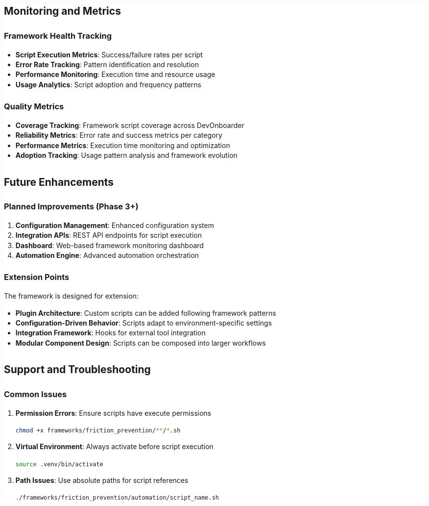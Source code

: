 ## Monitoring and Metrics

### Framework Health Tracking

- **Script Execution Metrics**: Success/failure rates per script
- **Error Rate Tracking**: Pattern identification and resolution
- **Performance Monitoring**: Execution time and resource usage
- **Usage Analytics**: Script adoption and frequency patterns

### Quality Metrics

- **Coverage Tracking**: Framework script coverage across DevOnboarder
- **Reliability Metrics**: Error rate and success metrics per category
- **Performance Metrics**: Execution time monitoring and optimization
- **Adoption Tracking**: Usage pattern analysis and framework evolution

## Future Enhancements

### Planned Improvements (Phase 3+)

1. **Configuration Management**: Enhanced configuration system
2. **Integration APIs**: REST API endpoints for script execution
3. **Dashboard**: Web-based framework monitoring dashboard
4. **Automation Engine**: Advanced automation orchestration

### Extension Points

The framework is designed for extension:

- **Plugin Architecture**: Custom scripts can be added following framework patterns
- **Configuration-Driven Behavior**: Scripts adapt to environment-specific settings
- **Integration Framework**: Hooks for external tool integration
- **Modular Component Design**: Scripts can be composed into larger workflows

## Support and Troubleshooting

### Common Issues

1. **Permission Errors**: Ensure scripts have execute permissions

   ```bash
   chmod +x frameworks/friction_prevention/**/*.sh
   ```

2. **Virtual Environment**: Always activate before script execution

   ```bash
   source .venv/bin/activate
   ```

3. **Path Issues**: Use absolute paths for script references

   ```bash
   ./frameworks/friction_prevention/automation/script_name.sh
   ```
